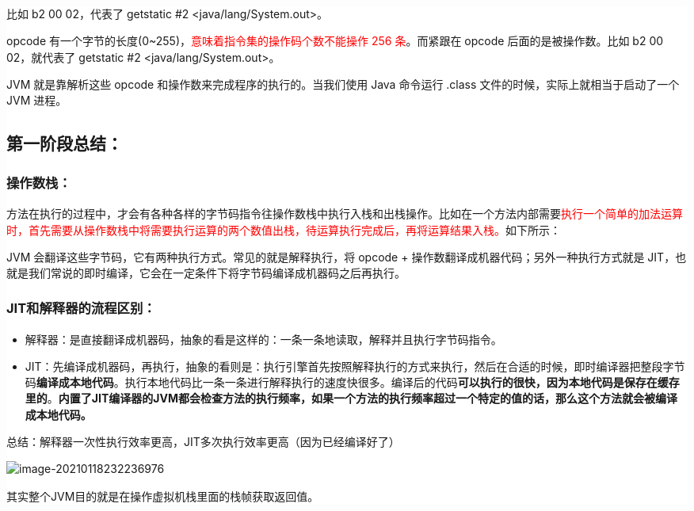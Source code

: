 比如 b2 00 02，代表了 getstatic #2 <java/lang/System.out>。

opcode 有一个字节的长度(0~255)，<span style="color:red">意味着指令集的操作码个数不能操作 256 条</span>。而紧跟在 opcode 后面的是被操作数。比如 b2 00 02，就代表了 getstatic #2 <java/lang/System.out>。

JVM 就是靠解析这些 opcode 和操作数来完成程序的执行的。当我们使用 Java 命令运行 .class 文件的时候，实际上就相当于启动了一个 JVM 进程。





## 第一阶段总结：

### 操作数栈：

方法在执行的过程中，才会有各种各样的字节码指令往操作数栈中执行入栈和出栈操作。比如在一个方法内部需要<span style="color:red">执行一个简单的加法运算时，首先需要从操作数栈中将需要执行运算的两个数值出栈，待运算执行完成后，再将运算结果入栈。</span>如下所示：

 JVM 会翻译这些字节码，它有两种执行方式。常见的就是解释执行，将 opcode + 操作数翻译成机器代码；另外一种执行方式就是 JIT，也就是我们常说的即时编译，它会在一定条件下将字节码编译成机器码之后再执行。

### JIT和解释器的流程区别：

- 解释器：是直接翻译成机器码，抽象的看是这样的：一条一条地读取，解释并且执行字节码指令。


- JIT：先编译成机器码，再执行，抽象的看则是：执行引擎首先按照解释执行的方式来执行，然后在合适的时候，即时编译器把整段字节码**编译成本地代码**。执行本地代码比一条一条进行解释执行的速度快很多。编译后的代码**可以执行的很快，因为本地代码是保存在缓存里的**。**内置了JIT编译器的JVM都会检查方法的执行频率，如果一个方法的执行频率超过一个特定的值的话，那么这个方法就会被编译成本地代码。**


总结：解释器一次性执行效率更高，JIT多次执行效率更高（因为已经编译好了）

![image-20210118232236976](C:\Users\12031\AppData\Roaming\Typora\typora-user-images\image-20210118232236976.png)

其实整个JVM目的就是在操作虚拟机栈里面的栈帧获取返回值。

